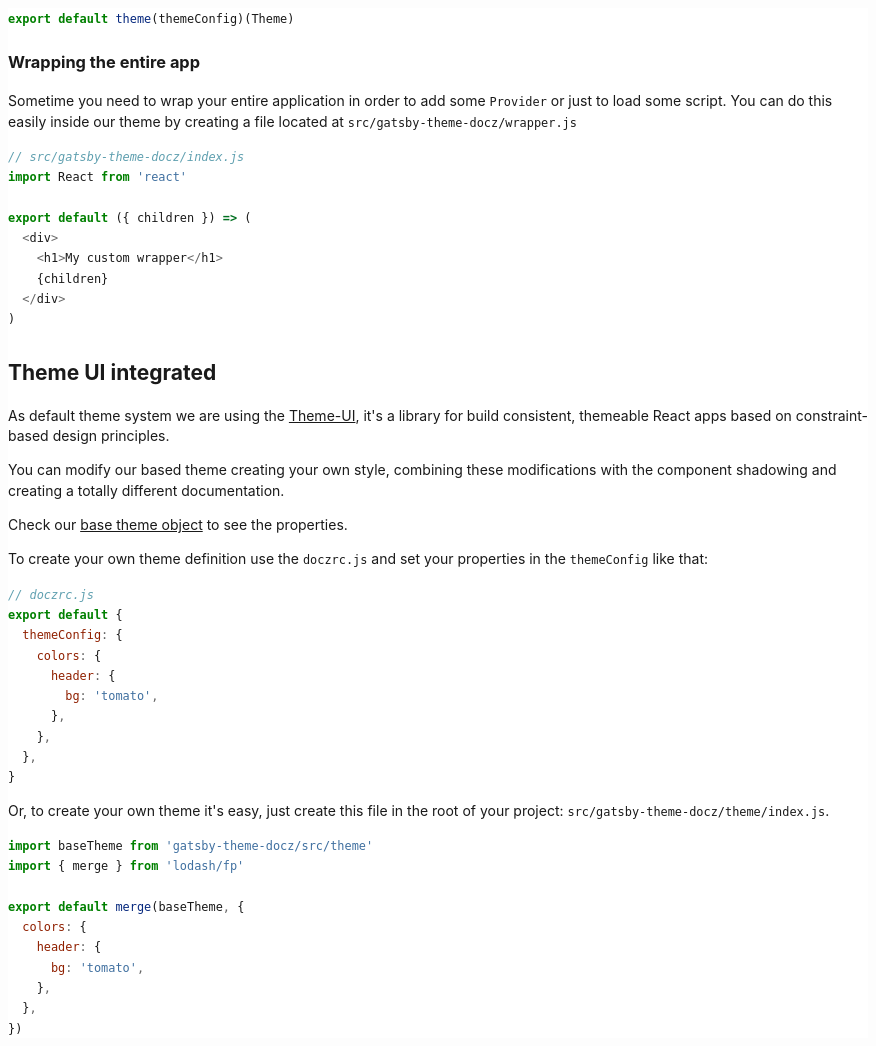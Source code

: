 ```js
export default theme(themeConfig)(Theme)
```

### Wrapping the entire app

Sometime you need to wrap your entire application in order to add some `Provider` or just to load some script. You can do this easily inside our theme by creating a file located at `src/gatsby-theme-docz/wrapper.js`

```js
// src/gatsby-theme-docz/index.js
import React from 'react'

export default ({ children }) => (
  <div>
    <h1>My custom wrapper</h1>
    {children}
  </div>
)
```

## Theme UI integrated

As default theme system we are using the [Theme-UI](https://theme-ui.com/), it's a library for build consistent, themeable React apps based on constraint-based design principles.

You can modify our based theme creating your own style, combining these modifications with the component shadowing and creating a totally different documentation.

Check our [base theme object](https://github.com/amila-t-kumarasekara/docz/blob/feat/gatsby/core/gatsby-theme-docz/src/theme/index.js) to see the properties.

To create your own theme definition use the `doczrc.js` and set your properties in the `themeConfig` like that:

```js
// doczrc.js
export default {
  themeConfig: {
    colors: {
      header: {
        bg: 'tomato',
      },
    },
  },
}
```

Or, to create your own theme it's easy, just create this file in the root of your project: `src/gatsby-theme-docz/theme/index.js`.

```js
import baseTheme from 'gatsby-theme-docz/src/theme'
import { merge } from 'lodash/fp'

export default merge(baseTheme, {
  colors: {
    header: {
      bg: 'tomato',
    },
  },
})
```
